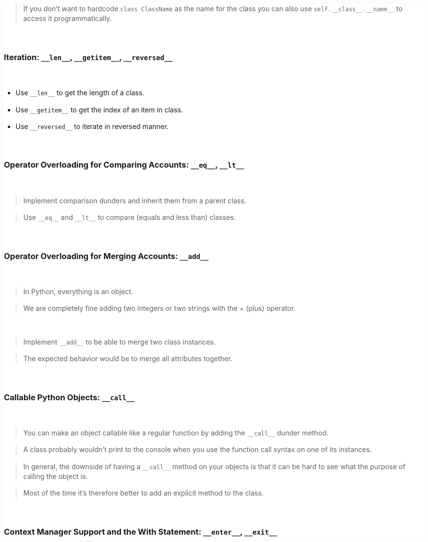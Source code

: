 > If you don’t want to hardcode `class ClassName` as the name for the class you can also use `self.__class__.__name__` to access it programmatically.

<br>

### Iteration: `__len__`, `__getitem__`, `__reversed__`

<br>

- Use `__len__` to get the length of a class.

- Use `__getitem__` to get the index of an item in class.

- Use `__reversed__` to iterate in reversed manner.

<br>

### Operator Overloading for Comparing Accounts: `__eq__`, `__lt__`

<br>

> Implement comparison dunders and inherit them from a parent class.

> Use `__eq__` and `__lt__` to compare (equals and less than) classes.

<br>

### Operator Overloading for Merging Accounts: `__add__`

<br>

> In Python, everything is an object.

> We are completely fine adding two integers or two strings with the + (plus) operator.

<br>

> Implement `__add__` to be able to merge two class instances.

> The expected behavior would be to merge all attributes together.

<br>

### Callable Python Objects: `__call__`

<br>

> You can make an object callable like a regular function by adding the `__call__` dunder method.

> A class probably wouldn’t print to the console when you use the function call syntax on one of its instances.

> In general, the downside of having a `__call__` method on your objects is that it can be hard to see what the purpose of calling the object is.

> Most of the time it’s therefore better to add an explicit method to the class.

<br>

### Context Manager Support and the With Statement: `__enter__`, `__exit__`
